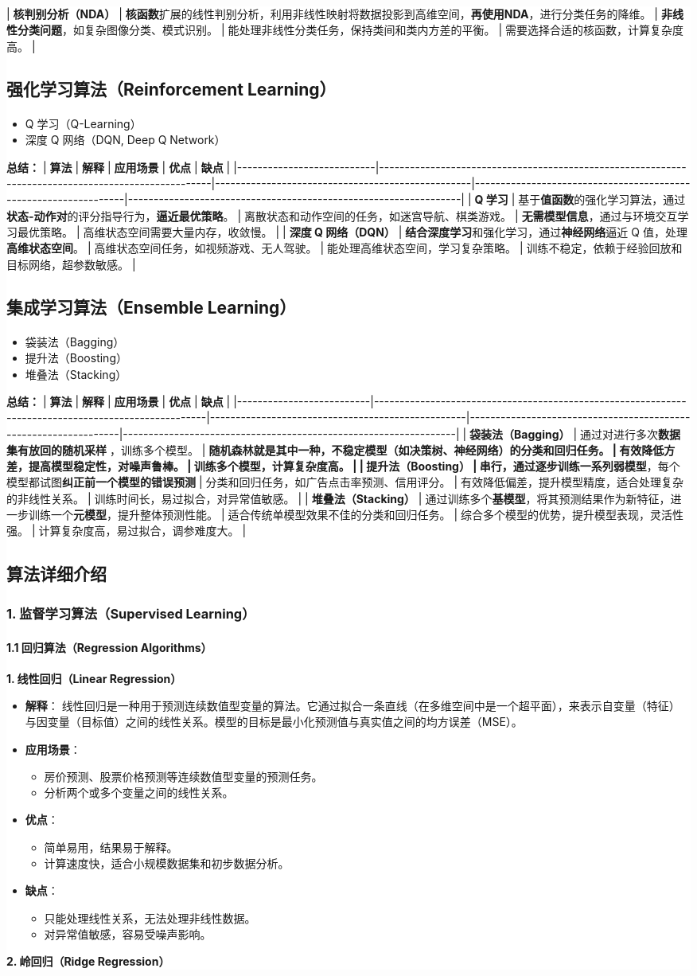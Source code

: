 | **核判别分析（NDA）**    | **核函数**扩展的线性判别分析，利用非线性映射将数据投影到高维空间，**再使用NDA**，进行分类任务的降维。                               | **非线性分类问题**，如复杂图像分类、模式识别。           | 能处理非线性分类任务，保持类间和类内方差的平衡。                                      | 需要选择合适的核函数，计算复杂度高。                                               |

## 强化学习算法（Reinforcement Learning）
   - Q 学习（Q-Learning）
   - 深度 Q 网络（DQN, Deep Q Network）

**总结：**
| **算法**                  | **解释**                                                                                           | **应用场景**                                     | **优点**                                                        | **缺点**                                                        |
|---------------------------|----------------------------------------------------------------------------------------------------|--------------------------------------------------|-----------------------------------------------------------------|-----------------------------------------------------------------|
| **Q 学习**                 | 基于**值函数**的强化学习算法，通过**状态-动作对**的评分指导行为，**逼近最优策略**。                                 | 离散状态和动作空间的任务，如迷宫导航、棋类游戏。     | **无需模型信息**，通过与环境交互学习最优策略。                                    | 高维状态空间需要大量内存，收敛慢。                                              |
| **深度 Q 网络（DQN）**     | **结合深度学习**和强化学习，通过**神经网络**逼近 Q 值，处理**高维状态空间**。                                        | 高维状态空间任务，如视频游戏、无人驾驶。             | 能处理高维状态空间，学习复杂策略。                                             | 训练不稳定，依赖于经验回放和目标网络，超参数敏感。                                    |

## 集成学习算法（Ensemble Learning）
   - 袋装法（Bagging）
   - 提升法（Boosting）
   - 堆叠法（Stacking）

**总结：**
| **算法**                 | **解释**                                                                                           | **应用场景**                                     | **优点**                                                        | **缺点**                                                        |
|--------------------------|----------------------------------------------------------------------------------------------------|--------------------------------------------------|-----------------------------------------------------------------|-----------------------------------------------------------------|
| **袋装法（Bagging）**      | 通过对进行多次**数据集有放回的随机采样**  ，训练多个模型。                | **随机森林就是其中一种，**不稳定模型（如决策树、神经网络）的分类和回归任务。      | 有效降低方差，提高模型稳定性，对噪声鲁棒。                                     | 训练多个模型，计算复杂度高。                                                  |
| **提升法（Boosting）**     | **串行**，通过逐步**训练一系列弱模型**，每个模型都试图**纠正前一个模型的错误预测**                        | 分类和回归任务，如广告点击率预测、信用评分。        | 有效降低偏差，提升模型精度，适合处理复杂的非线性关系。                                     | 训练时间长，易过拟合，对异常值敏感。                                           |
| **堆叠法（Stacking）**     | 通过训练多个**基模型**，将其预测结果作为新特征，进一步训练一个**元模型**，提升整体预测性能。                          | 适合传统单模型效果不佳的分类和回归任务。             | 综合多个模型的优势，提升模型表现，灵活性强。                                     | 计算复杂度高，易过拟合，调参难度大。                                            |

## 算法详细介绍
### 1. 监督学习算法（Supervised Learning）
#### 1.1 回归算法（Regression Algorithms）

**1. 线性回归（Linear Regression）**

- **解释**：
  线性回归是一种用于预测连续数值型变量的算法。它通过拟合一条直线（在多维空间中是一个超平面），来表示自变量（特征）与因变量（目标值）之间的线性关系。模型的目标是最小化预测值与真实值之间的均方误差（MSE）。

- **应用场景**：
  - 房价预测、股票价格预测等连续数值型变量的预测任务。
  - 分析两个或多个变量之间的线性关系。

- **优点**：
  - 简单易用，结果易于解释。
  - 计算速度快，适合小规模数据集和初步数据分析。

- **缺点**：
  - 只能处理线性关系，无法处理非线性数据。
  - 对异常值敏感，容易受噪声影响。

**2. 岭回归（Ridge Regression）**
